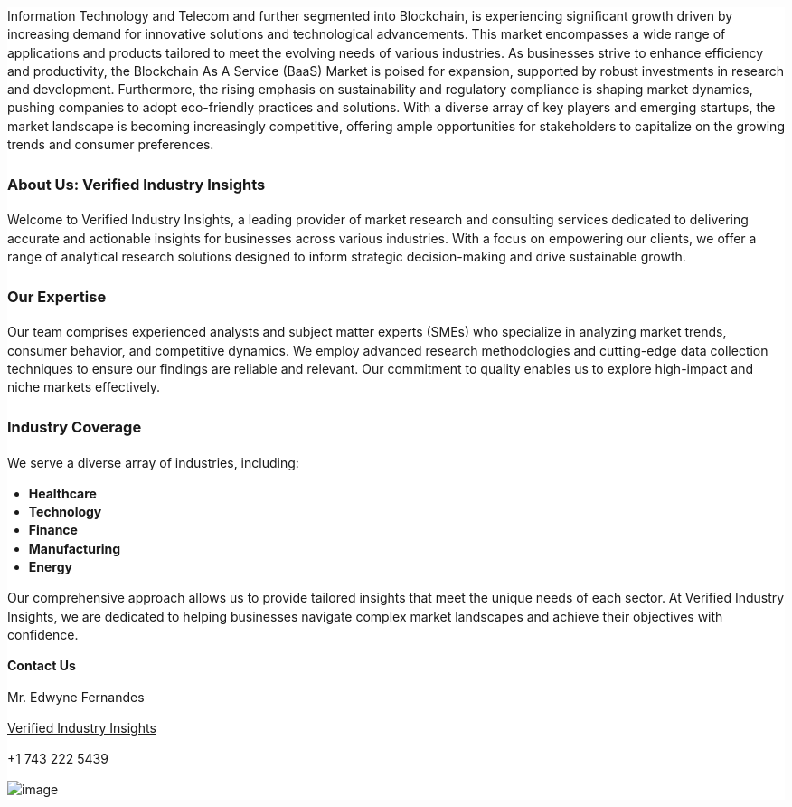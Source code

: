 Information Technology and Telecom and further segmented into Blockchain, is experiencing significant growth driven by increasing demand for innovative solutions and technological advancements. This market encompasses a wide range of applications and products tailored to meet the evolving needs of various industries. As businesses strive to enhance efficiency and productivity, the Blockchain As A Service (BaaS) Market is poised for expansion, supported by robust investments in research and development. Furthermore, the rising emphasis on sustainability and regulatory compliance is shaping market dynamics, pushing companies to adopt eco-friendly practices and solutions. With a diverse array of key players and emerging startups, the market landscape is becoming increasingly competitive, offering ample opportunities for stakeholders to capitalize on the growing trends and consumer preferences.</p><h3>About Us: Verified Industry Insights</h3><p>Welcome to Verified Industry Insights, a leading provider of market research and consulting services dedicated to delivering accurate and actionable insights for businesses across various industries. With a focus on empowering our clients, we offer a range of analytical research solutions designed to inform strategic decision-making and drive sustainable growth.</p><h3>Our Expertise</h3><p>Our team comprises experienced analysts and subject matter experts (SMEs) who specialize in analyzing market trends, consumer behavior, and competitive dynamics. We employ advanced research methodologies and cutting-edge data collection techniques to ensure our findings are reliable and relevant. Our commitment to quality enables us to explore high-impact and niche markets effectively.</p><h3>Industry Coverage</h3><p>We serve a diverse array of industries, including:</p><ul><li><strong>Healthcare</strong></li><li><strong>Technology</strong></li><li><strong>Finance</strong></li><li><strong>Manufacturing</strong></li><li><strong>Energy</strong></li></ul><p>Our comprehensive approach allows us to provide tailored insights that meet the unique needs of each sector. At Verified Industry Insights, we are dedicated to helping businesses navigate complex market landscapes and achieve their objectives with confidence.</p><p><strong>Contact Us</strong></p><p>Mr. Edwyne Fernandes</p><p><a href="https://www.verifiedindustryinsights.com/">Verified Industry Insights</a></p><p>+1 743 222 5439</p>
![image](https://github.com/user-attachments/assets/f3b7bae7-6a41-4165-a57a-06a2dbece665)
